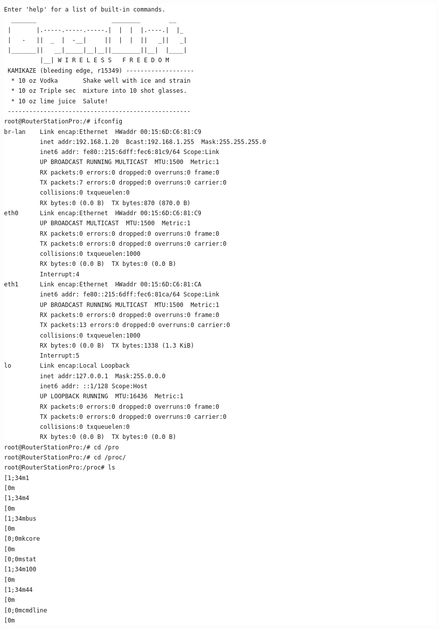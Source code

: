     Enter 'help' for a list of built-in commands.
      _______                     ________        __
     |       |.-----.-----.-----.|  |  |  |.----.|  |_
     |   -   ||  _  |  -__|     ||  |  |  ||   _||   _|
     |_______||   __|_____|__|__||________||__|  |____|
              |__| W I R E L E S S   F R E E D O M
     KAMIKAZE (bleeding edge, r15349) -------------------
      * 10 oz Vodka       Shake well with ice and strain
      * 10 oz Triple sec  mixture into 10 shot glasses.
      * 10 oz lime juice  Salute!
     ---------------------------------------------------
    root@RouterStationPro:/# ifconfig
    br-lan    Link encap:Ethernet  HWaddr 00:15:6D:C6:81:C9  
              inet addr:192.168.1.20  Bcast:192.168.1.255  Mask:255.255.255.0
              inet6 addr: fe80::215:6dff:fec6:81c9/64 Scope:Link
              UP BROADCAST RUNNING MULTICAST  MTU:1500  Metric:1
              RX packets:0 errors:0 dropped:0 overruns:0 frame:0
              TX packets:7 errors:0 dropped:0 overruns:0 carrier:0
              collisions:0 txqueuelen:0 
              RX bytes:0 (0.0 B)  TX bytes:870 (870.0 B)
    eth0      Link encap:Ethernet  HWaddr 00:15:6D:C6:81:C9  
              UP BROADCAST MULTICAST  MTU:1500  Metric:1
              RX packets:0 errors:0 dropped:0 overruns:0 frame:0
              TX packets:0 errors:0 dropped:0 overruns:0 carrier:0
              collisions:0 txqueuelen:1000 
              RX bytes:0 (0.0 B)  TX bytes:0 (0.0 B)
              Interrupt:4 
    eth1      Link encap:Ethernet  HWaddr 00:15:6D:C6:81:CA  
              inet6 addr: fe80::215:6dff:fec6:81ca/64 Scope:Link
              UP BROADCAST RUNNING MULTICAST  MTU:1500  Metric:1
              RX packets:0 errors:0 dropped:0 overruns:0 frame:0
              TX packets:13 errors:0 dropped:0 overruns:0 carrier:0
              collisions:0 txqueuelen:1000 
              RX bytes:0 (0.0 B)  TX bytes:1338 (1.3 KiB)
              Interrupt:5 
    lo        Link encap:Local Loopback  
              inet addr:127.0.0.1  Mask:255.0.0.0
              inet6 addr: ::1/128 Scope:Host
              UP LOOPBACK RUNNING  MTU:16436  Metric:1
              RX packets:0 errors:0 dropped:0 overruns:0 frame:0
              TX packets:0 errors:0 dropped:0 overruns:0 carrier:0
              collisions:0 txqueuelen:0 
              RX bytes:0 (0.0 B)  TX bytes:0 (0.0 B)
    root@RouterStationPro:/# cd /pro
    root@RouterStationPro:/# cd /proc/
    root@RouterStationPro:/proc# ls
    [1;34m1
    [0m             
    [1;34m4
    [0m             
    [1;34mbus
    [0m           
    [0;0mkcore
    [0m         
    [0;0mstat
    [1;34m100
    [0m           
    [1;34m44
    [0m            
    [0;0mcmdline
    [0m       